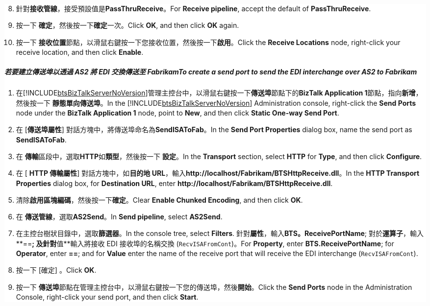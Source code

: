 8. <span data-ttu-id="d4aca-246">針對**接收管線**，接受預設值是**PassThruReceive**。</span><span class="sxs-lookup"><span data-stu-id="d4aca-246">For **Receive pipeline**, accept the default of **PassThruReceive**.</span></span>  
  
9. <span data-ttu-id="d4aca-247">按一下  **確定**，然後按一下**確定**一次。</span><span class="sxs-lookup"><span data-stu-id="d4aca-247">Click **OK**, and then click **OK** again.</span></span>  
  
10. <span data-ttu-id="d4aca-248">按一下 **接收位置**節點，以滑鼠右鍵按一下您接收位置，然後按一下**啟用**。</span><span class="sxs-lookup"><span data-stu-id="d4aca-248">Click the **Receive Locations** node, right-click your receive location, and then click **Enable**.</span></span>  
  
##### <a name="to-create-a-send-port-to-send-the-edi-interchange-over-as2-to-fabrikam"></a><span data-ttu-id="d4aca-249">若要建立傳送埠以透過 AS2 將 EDI 交換傳送至 Fabrikam</span><span class="sxs-lookup"><span data-stu-id="d4aca-249">To create a send port to send the EDI interchange over AS2 to Fabrikam</span></span>  
  
1. <span data-ttu-id="d4aca-250">在[!INCLUDE[btsBizTalkServerNoVersion](../includes/btsbiztalkservernoversion-md.md)]管理主控台中，以滑鼠右鍵按一下**傳送埠**節點下的**BizTalk Application 1**節點，指向**新增**，然後按一下  **靜態單向傳送埠**。</span><span class="sxs-lookup"><span data-stu-id="d4aca-250">In the [!INCLUDE[btsBizTalkServerNoVersion](../includes/btsbiztalkservernoversion-md.md)] Administration console, right-click the **Send Ports** node under the **BizTalk Application 1** node, point to **New**, and then click **Static One-way Send Port**.</span></span>  
  
2. <span data-ttu-id="d4aca-251">在 [**傳送埠屬性**] 對話方塊中，將傳送埠命名為**SendISAToFab**。</span><span class="sxs-lookup"><span data-stu-id="d4aca-251">In the **Send Port Properties** dialog box, name the send port as **SendISAToFab**.</span></span>  
  
3. <span data-ttu-id="d4aca-252">在 **傳輸**區段中，選取**HTTP**如**類型**，然後按一下 **設定**。</span><span class="sxs-lookup"><span data-stu-id="d4aca-252">In the **Transport** section, select **HTTP** for **Type**, and then click **Configure**.</span></span>  
  
4. <span data-ttu-id="d4aca-253">在 [ **HTTP 傳輸屬性**] 對話方塊中，如**目的地 URL**，輸入**http://localhost/Fabrikam/BTSHttpReceive.dll**。</span><span class="sxs-lookup"><span data-stu-id="d4aca-253">In the **HTTP Transport Properties** dialog box, for **Destination URL**, enter **http://localhost/Fabrikam/BTSHttpReceive.dll**.</span></span>  
  
5. <span data-ttu-id="d4aca-254">清除**啟用區塊編碼**，然後按一下**確定**。</span><span class="sxs-lookup"><span data-stu-id="d4aca-254">Clear **Enable Chunked Encoding**, and then click **OK**.</span></span>  
  
6. <span data-ttu-id="d4aca-255">在 **傳送管線**，選取**AS2Send**。</span><span class="sxs-lookup"><span data-stu-id="d4aca-255">In **Send pipeline**, select **AS2Send**.</span></span>  
  
7. <span data-ttu-id="d4aca-256">在主控台樹狀目錄中，選取**篩選器**。</span><span class="sxs-lookup"><span data-stu-id="d4aca-256">In the console tree, select **Filters**.</span></span> <span data-ttu-id="d4aca-257">針對**屬性**，輸入**BTS。ReceivePortName**; 對於**運算子**，輸入**==**; 及針對**值**輸入將接收 EDI 接收埠的名稱交換 (`RecvISAFromCont`)。</span><span class="sxs-lookup"><span data-stu-id="d4aca-257">For **Property**, enter **BTS.ReceivePortName**; for **Operator**, enter **==**; and for **Value** enter the name of the receive port that will receive the EDI interchange (`RecvISAFromCont`).</span></span>  
  
8. <span data-ttu-id="d4aca-258">按一下 [確定] 。</span><span class="sxs-lookup"><span data-stu-id="d4aca-258">Click **OK**.</span></span>  
  
9. <span data-ttu-id="d4aca-259">按一下 **傳送埠**節點在管理主控台中，以滑鼠右鍵按一下您的傳送埠，然後**開始**。</span><span class="sxs-lookup"><span data-stu-id="d4aca-259">Click the **Send Ports** node in the Administration Console, right-click your send port, and then click **Start**.</span></span>  
  